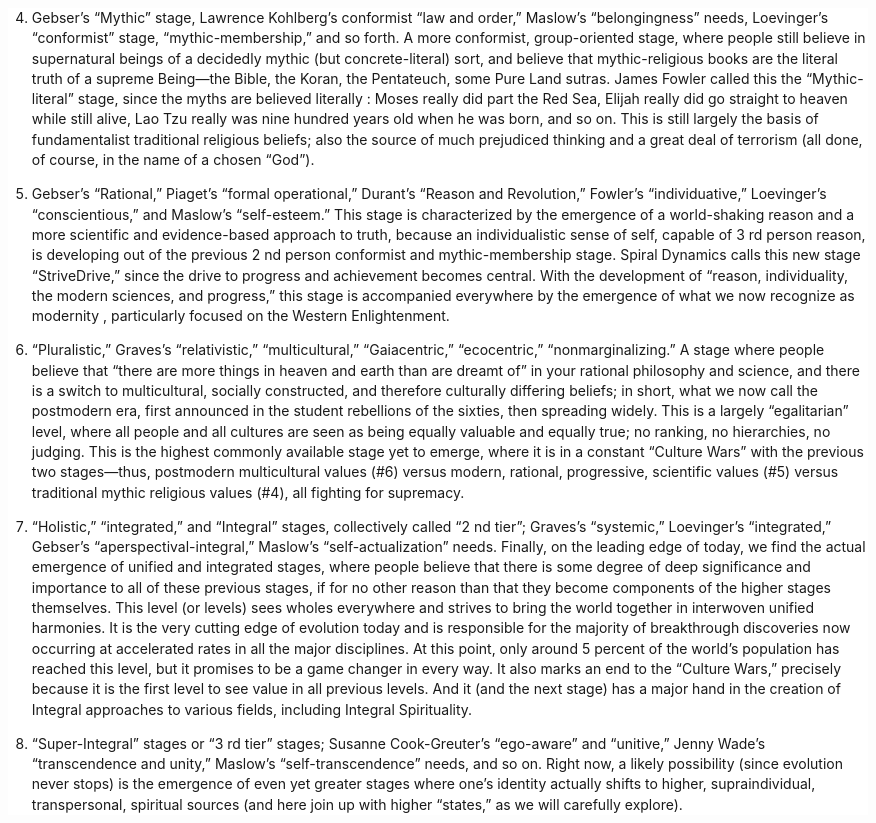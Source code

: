 4.  Gebser’s “Mythic” stage, Lawrence Kohlberg’s conformist “law and order,” Maslow’s “belongingness” needs, Loevinger’s “conformist” stage, “mythic-membership,” and so forth. A more conformist, group-oriented stage, where people still believe in supernatural beings of a decidedly mythic (but concrete-literal) sort, and believe that mythic-religious books are the literal truth of a supreme Being—the Bible, the Koran, the Pentateuch, some Pure Land sutras. James Fowler called this the “Mythic-literal” stage, since the myths are believed literally : Moses really did part the Red Sea, Elijah really did go straight to heaven while still alive, Lao Tzu really was nine hundred years old when he was born, and so on. This is still largely the basis of fundamentalist traditional religious beliefs; also the source of much prejudiced thinking and a great deal of terrorism (all done, of course, in the name of a chosen “God”).
    
5.  Gebser’s “Rational,” Piaget’s “formal operational,” Durant’s “Reason and Revolution,” Fowler’s “individuative,” Loevinger’s “conscientious,” and Maslow’s “self-esteem.” This stage is characterized by the emergence of a world-shaking reason and a more scientific and evidence-based approach to truth, because an individualistic sense of self, capable of 3 rd person reason, is developing out of the previous 2 nd person conformist and mythic-membership stage. Spiral Dynamics calls this new stage “StriveDrive,” since the drive to progress and achievement becomes central. With the development of “reason, individuality, the modern sciences, and progress,” this stage is accompanied everywhere by the emergence of what we now recognize as modernity , particularly focused on the Western Enlightenment. 
    
6.  “Pluralistic,” Graves’s “relativistic,” “multicultural,” “Gaiacentric,” “ecocentric,” “nonmarginalizing.” A stage where people believe that “there are more things in heaven and earth than are dreamt of” in your rational philosophy and science, and there is a switch to multicultural, socially constructed, and therefore culturally differing beliefs; in short, what we now call the postmodern era, first announced in the student rebellions of the sixties, then spreading widely. This is a largely “egalitarian” level, where all people and all cultures are seen as being equally valuable and equally true; no ranking, no hierarchies, no judging. This is the highest commonly available stage yet to emerge, where it is in a constant “Culture Wars” with the previous two stages—thus, postmodern multicultural values (#6) versus modern, rational, progressive, scientific values (#5) versus traditional mythic religious values (#4), all fighting for supremacy. 
    
7.  “Holistic,” “integrated,” and “Integral” stages, collectively called “2 nd tier”; Graves’s “systemic,” Loevinger’s “integrated,” Gebser’s “aperspectival-integral,” Maslow’s “self-actualization” needs. Finally, on the leading edge of today, we find the actual emergence of unified and integrated stages, where people believe that there is some degree of deep significance and importance to all of these previous stages, if for no other reason than that they become components of the higher stages themselves. This level (or levels) sees wholes everywhere and strives to bring the world together in interwoven unified harmonies. It is the very cutting edge of evolution today and is responsible for the majority of breakthrough discoveries now occurring at accelerated rates in all the major disciplines. At this point, only around 5 percent of the world’s population has reached this level, but it promises to be a game changer in every way. It also marks an end to the “Culture Wars,” precisely because it is the first level to see value in all previous levels. And it (and the next stage) has a major hand in the creation of Integral approaches to various fields, including Integral Spirituality. 
    
8.  “Super-Integral” stages or “3 rd tier” stages; Susanne Cook-Greuter’s “ego-aware” and “unitive,” Jenny Wade’s “transcendence and unity,” Maslow’s “self-transcendence” needs, and so on. Right now, a likely possibility (since evolution never stops) is the emergence of even yet greater stages where one’s identity actually shifts to higher, supraindividual, transpersonal, spiritual sources (and here join up with higher “states,” as we will carefully explore).
    

  